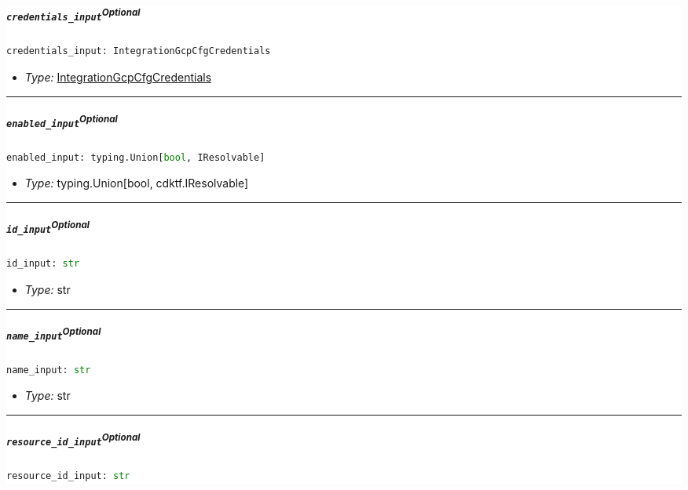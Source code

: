 
##### `credentials_input`<sup>Optional</sup> <a name="credentials_input" id="rhizo-co-terraform-provider-lacework.integrationGcpCfg.IntegrationGcpCfg.property.credentialsInput"></a>

```python
credentials_input: IntegrationGcpCfgCredentials
```

- *Type:* <a href="#rhizo-co-terraform-provider-lacework.integrationGcpCfg.IntegrationGcpCfgCredentials">IntegrationGcpCfgCredentials</a>

---

##### `enabled_input`<sup>Optional</sup> <a name="enabled_input" id="rhizo-co-terraform-provider-lacework.integrationGcpCfg.IntegrationGcpCfg.property.enabledInput"></a>

```python
enabled_input: typing.Union[bool, IResolvable]
```

- *Type:* typing.Union[bool, cdktf.IResolvable]

---

##### `id_input`<sup>Optional</sup> <a name="id_input" id="rhizo-co-terraform-provider-lacework.integrationGcpCfg.IntegrationGcpCfg.property.idInput"></a>

```python
id_input: str
```

- *Type:* str

---

##### `name_input`<sup>Optional</sup> <a name="name_input" id="rhizo-co-terraform-provider-lacework.integrationGcpCfg.IntegrationGcpCfg.property.nameInput"></a>

```python
name_input: str
```

- *Type:* str

---

##### `resource_id_input`<sup>Optional</sup> <a name="resource_id_input" id="rhizo-co-terraform-provider-lacework.integrationGcpCfg.IntegrationGcpCfg.property.resourceIdInput"></a>

```python
resource_id_input: str
```
